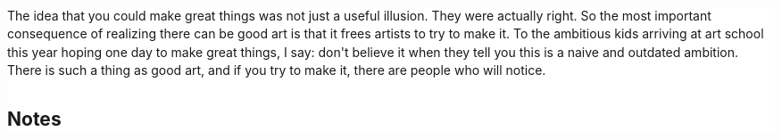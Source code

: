 The idea that you could make great things was not just a useful illusion. They were actually right. So the most important consequence of realizing there can be good art is that it frees artists to try to make it. To the ambitious kids arriving at art school this year hoping one day to make great things, I say: don't believe it when they tell you this is a naive and outdated ambition. There is such a thing as good art, and if you try to make it, there are people who will notice.

## Notes

[^1]: This is not to say, of course, that good paintings must have faces in them, just that everyone's visual piano has that key on it. There are situations in which you want to avoid faces, precisely because they attract so much attention. But you can see how universally faces work by their prevalence in advertising.

[^2]: The other reason it's easy to believe is that it makes people feel good. To a kid, this idea is crack. In every other respect they're constantly being told that they have a lot to learn. But in this they're perfect. Their opinion carries the same weight as any adult's. You should probably question anything you believed as a kid that you'd want to believe this much.

[^3]: It's conceivable that the elegance of proofs is quantifiable, in the sense that there may be some formal measure that turns out to coincide with mathematicians' judgements. Perhaps it would be worth trying to make a formal language for proofs in which those considered more elegant consistently came out shorter (perhaps after being macroexpanded or compiled).

[^4]: Maybe it would be possible to make art that would appeal to space aliens, but I'm not going to get into that because (a) it's too hard to answer, and (b) I'm satisfied if I can establish that good art is a meaningful idea for human audiences.

[^5]: If early abstract paintings seem more interesting than later ones, it may be because the first abstract painters were trained to paint from life, and their hands thus tended to make the kind of gestures you use in representing physical things. In effect they were saying "scaramara" instead of "uebfgbsb."

[^6]: It's a bit more complicated, because sometimes artists unconsciously use tricks by imitating art that does.

[^7]: I phrased this in terms of the taste of apples because if people can see the apples, they can be fooled. When I was a kid most apples were a variety called Red Delicious that had been bred to look appealing in stores, but which didn't taste very good.

[^8]: To be fair, curators are in a difficult position. If they're dealing with recent art, they have to include things in shows that they think are bad. That's because the test for what gets included in shows is basically the market price, and for recent art that is